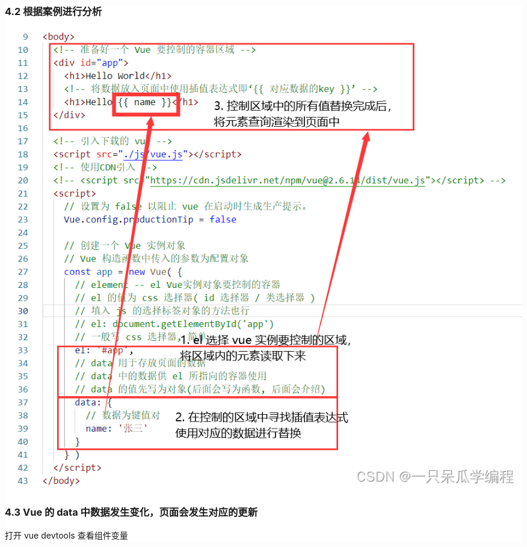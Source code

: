 ### 4.2 根据案例进行分析

![请添加图片描述](./assets/Vue2-Part01-尚硅谷/45df7f28fac36ba10b0c70dfefc306dc-1737164522434-153.png)

### 4.3 Vue 的 data 中数据发生变化，页面会发生对应的更新

打开 vue devtools 查看组件变量